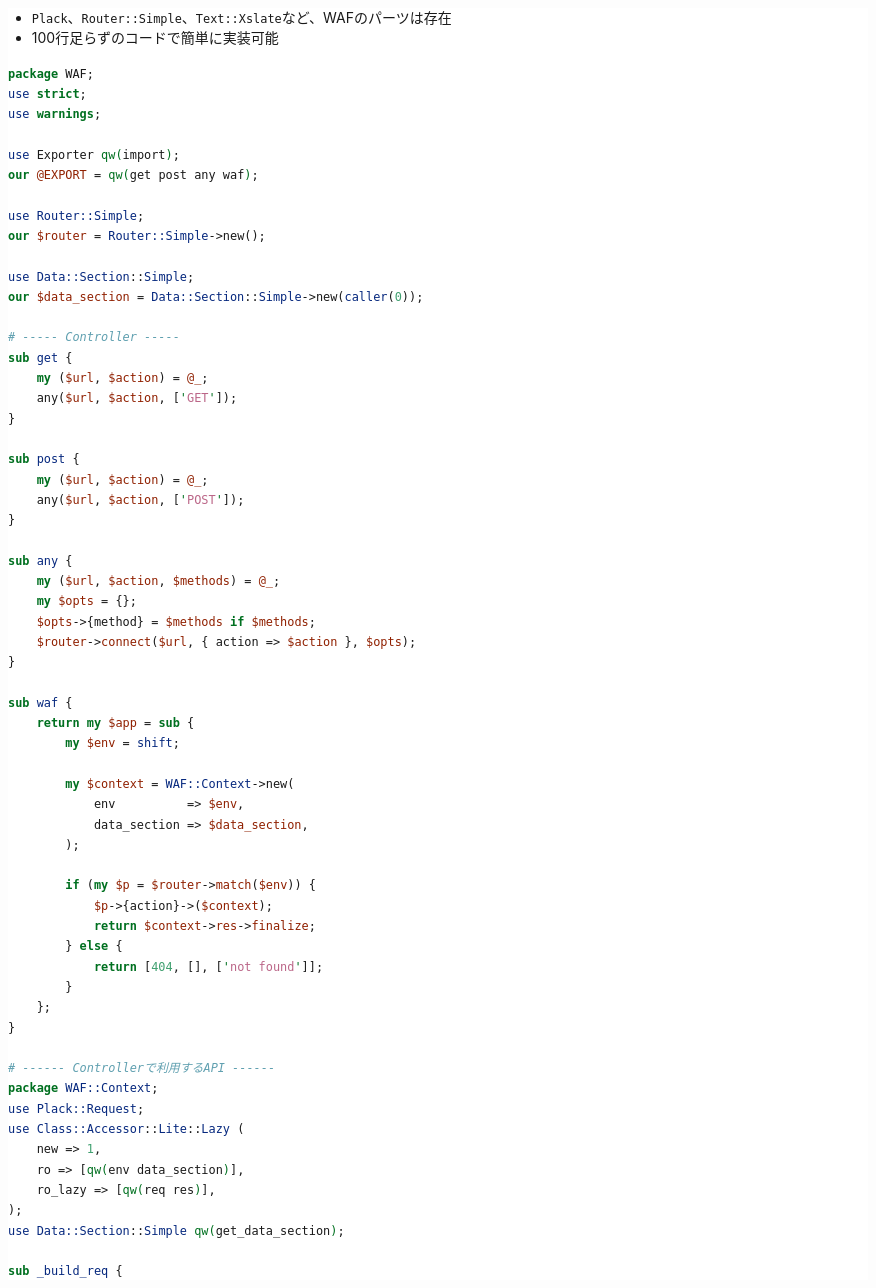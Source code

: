 - `Plack`、`Router::Simple`、`Text::Xslate`など、WAFのパーツは存在
- 100行足らずのコードで簡単に実装可能

```Perl
package WAF;
use strict;
use warnings;

use Exporter qw(import);
our @EXPORT = qw(get post any waf);

use Router::Simple;
our $router = Router::Simple->new();

use Data::Section::Simple;
our $data_section = Data::Section::Simple->new(caller(0));

# ----- Controller -----
sub get {
    my ($url, $action) = @_;
    any($url, $action, ['GET']);
}

sub post {
    my ($url, $action) = @_;
    any($url, $action, ['POST']);
}

sub any {
    my ($url, $action, $methods) = @_;
    my $opts = {};
    $opts->{method} = $methods if $methods;
    $router->connect($url, { action => $action }, $opts);
}

sub waf {
    return my $app = sub {
        my $env = shift;

        my $context = WAF::Context->new(
            env          => $env,
            data_section => $data_section,
        );

        if (my $p = $router->match($env)) {
            $p->{action}->($context);
            return $context->res->finalize;
        } else {
            return [404, [], ['not found']];
        }
    };
}

# ------ Controllerで利用するAPI ------
package WAF::Context;
use Plack::Request;
use Class::Accessor::Lite::Lazy (
    new => 1,
    ro => [qw(env data_section)],
    ro_lazy => [qw(req res)],
);
use Data::Section::Simple qw(get_data_section);

sub _build_req {
```

[cpan-text-xslate-syntax-tterse]: https://metacpan.org/module/Text::Xslate::Syntax::TTerse
[cpan-text-xslate-bridge-tt2]: https://metacpan.org/module/Text::Xslate::Bridge::TT2
[cpan-template-manual-vmethods]: https://metacpan.org/module/Template::Manual::VMethods
[cpan-www-mechanize]: https://metacpan.org/module/WWW::Mechanize
[cpan-test-www-mechanize]: https://metacpan.org/module/Test::WWW::Mechanize
[cpan-test-www-mechanize-psgi]: https://metacpan.org/module/Test::WWW::Mechanize::PSGI
[cpan-plack]: https://metacpan.org/module/Plack
[cpan-plack-request]: https://metacpan.org/module/Plack::Request
[cpan-plack-response]: https://metacpan.org/module/Plack::Response
[cpan-formvalidator-simple]: https://metacpan.org/module/FormValidator::Simple
[hatena-oauth]: http://developer.hatena.ne.jp/ja/documents/auth/apis/oauth